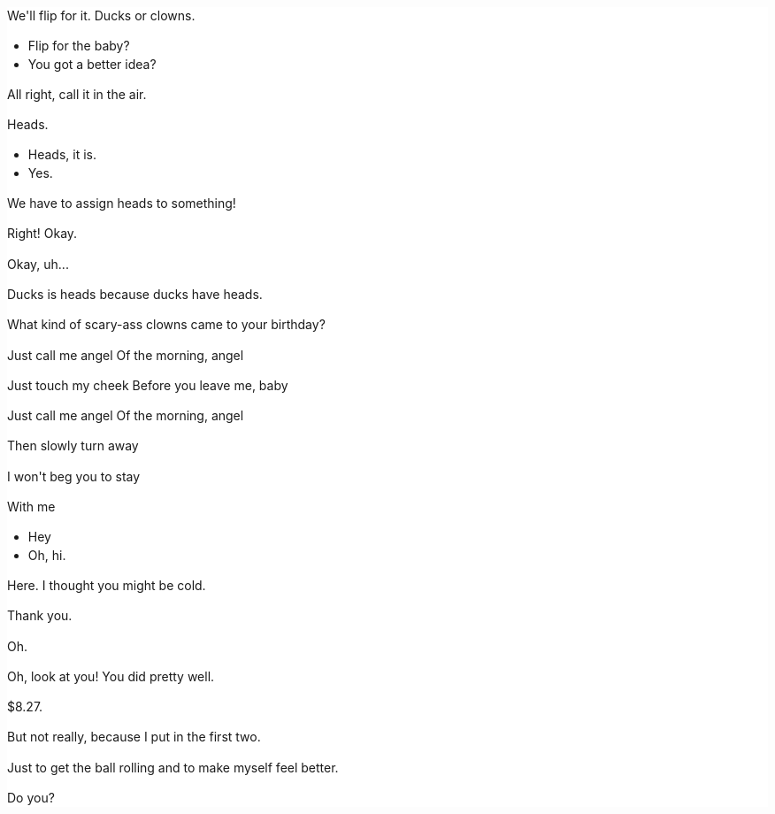 We'll flip for it. Ducks or clowns.

- Flip for the baby?
- You got a better idea?

All right, call it in the air.

Heads.

- Heads, it is.
- Yes.

We have to assign heads
to something!

Right! Okay.

Okay, uh...

Ducks is heads
because ducks have heads.

What kind of scary-ass clowns
came to your birthday?

Just call me angel
Of the morning, angel

Just touch my cheek
Before you leave me, baby

Just call me angel
Of the morning, angel

Then slowly turn away

I won't beg you to stay

With me

- Hey
- Oh, hi.

Here. I thought you might be cold.

Thank you.

Oh.

Oh, look at you!
You did pretty well.

$8.27.

But not really, because
I put in the first two.

Just to get the ball rolling
and to make myself feel better.

Do you?
